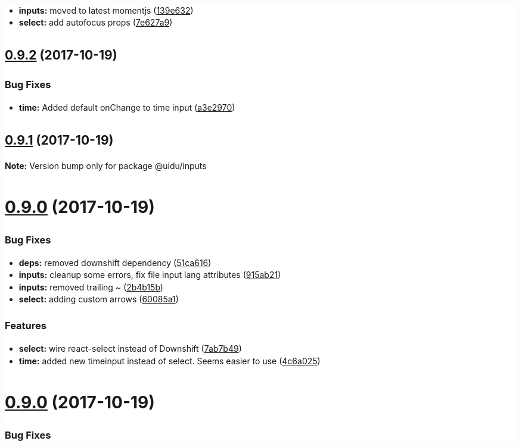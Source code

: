 * **inputs:** moved to latest momentjs ([139e632](https://github.com/uidu-org/uidu-ui-kit/commit/139e632))
* **select:** add autofocus props ([7e627a9](https://github.com/uidu-org/uidu-ui-kit/commit/7e627a9))

<a name="0.9.2"></a>

## [0.9.2](https://github.com/uidu-org/uidu-ui-kit/compare/@uidu/inputs@0.9.1...@uidu/inputs@0.9.2) (2017-10-19)

### Bug Fixes

* **time:** Added default onChange to time input ([a3e2970](https://github.com/uidu-org/uidu-ui-kit/commit/a3e2970))

<a name="0.9.1"></a>

## [0.9.1](https://github.com/uidu-org/uidu-ui-kit/compare/@uidu/inputs@0.9.0...@uidu/inputs@0.9.1) (2017-10-19)

**Note:** Version bump only for package @uidu/inputs

<a name="0.9.0"></a>

# [0.9.0](https://github.com/uidu-org/uidu-ui-kit/compare/@uidu/inputs@0.8.8...@uidu/inputs@0.9.0) (2017-10-19)

### Bug Fixes

* **deps:** removed downshift dependency ([51ca616](https://github.com/uidu-org/uidu-ui-kit/commit/51ca616))
* **inputs:** cleanup some errors, fix file input lang attributes ([915ab21](https://github.com/uidu-org/uidu-ui-kit/commit/915ab21))
* **inputs:** removed trailing ~ ([2b4b15b](https://github.com/uidu-org/uidu-ui-kit/commit/2b4b15b))
* **select:** adding custom arrows ([60085a1](https://github.com/uidu-org/uidu-ui-kit/commit/60085a1))

### Features

* **select:** wire react-select instead of Downshift ([7ab7b49](https://github.com/uidu-org/uidu-ui-kit/commit/7ab7b49))
* **time:** added new timeinput instead of select. Seems easier to use ([4c6a025](https://github.com/uidu-org/uidu-ui-kit/commit/4c6a025))

<a name="0.9.0"></a>

# [0.9.0](https://github.com/uidu-org/uidu-ui-kit/compare/@uidu/inputs@0.8.8...@uidu/inputs@0.9.0) (2017-10-19)

### Bug Fixes
